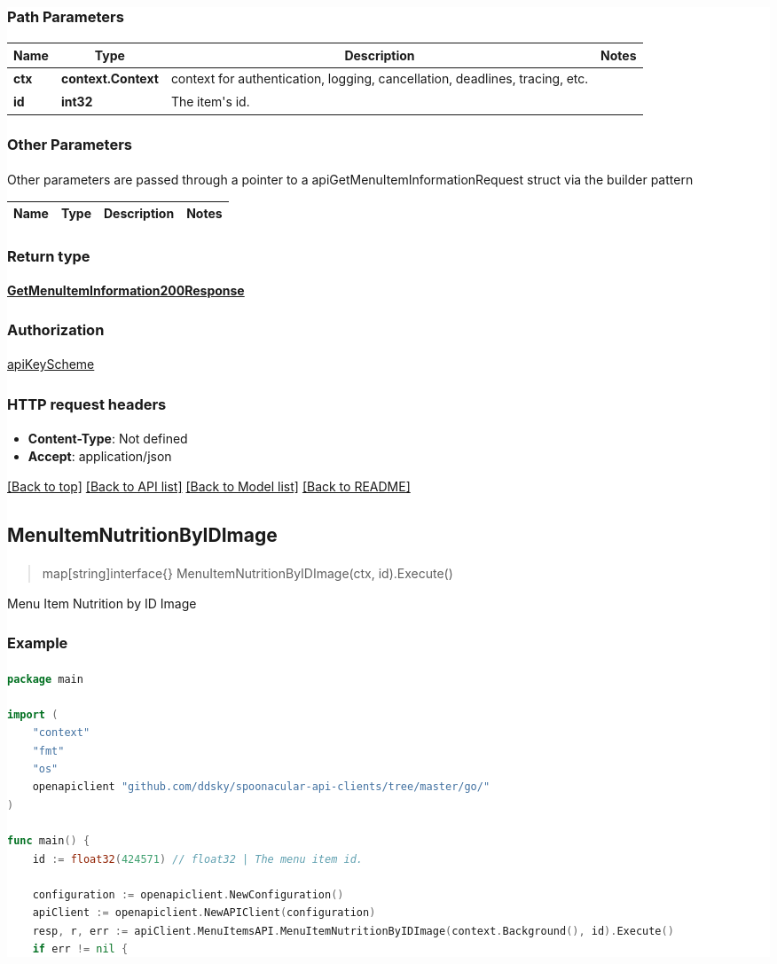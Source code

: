 ```go
```

### Path Parameters


Name | Type | Description  | Notes
------------- | ------------- | ------------- | -------------
**ctx** | **context.Context** | context for authentication, logging, cancellation, deadlines, tracing, etc.
**id** | **int32** | The item&#39;s id. | 

### Other Parameters

Other parameters are passed through a pointer to a apiGetMenuItemInformationRequest struct via the builder pattern


Name | Type | Description  | Notes
------------- | ------------- | ------------- | -------------


### Return type

[**GetMenuItemInformation200Response**](GetMenuItemInformation200Response.md)

### Authorization

[apiKeyScheme](../README.md#apiKeyScheme)

### HTTP request headers

- **Content-Type**: Not defined
- **Accept**: application/json

[[Back to top]](#) [[Back to API list]](../README.md#documentation-for-api-endpoints)
[[Back to Model list]](../README.md#documentation-for-models)
[[Back to README]](../README.md)


## MenuItemNutritionByIDImage

> map[string]interface{} MenuItemNutritionByIDImage(ctx, id).Execute()

Menu Item Nutrition by ID Image



### Example

```go
package main

import (
	"context"
	"fmt"
	"os"
	openapiclient "github.com/ddsky/spoonacular-api-clients/tree/master/go/"
)

func main() {
	id := float32(424571) // float32 | The menu item id.

	configuration := openapiclient.NewConfiguration()
	apiClient := openapiclient.NewAPIClient(configuration)
	resp, r, err := apiClient.MenuItemsAPI.MenuItemNutritionByIDImage(context.Background(), id).Execute()
	if err != nil {
```
